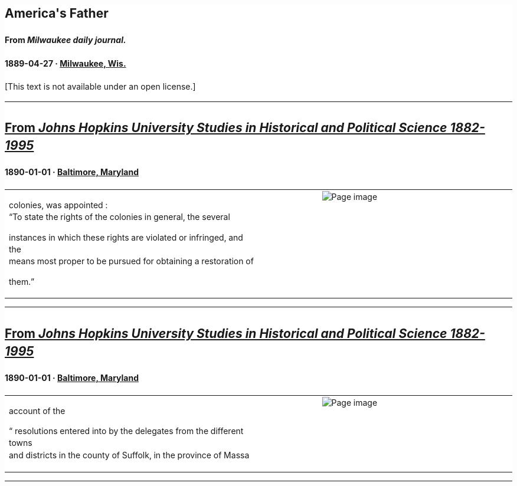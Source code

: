 
## America's Father

#### From _Milwaukee daily journal._

#### 1889-04-27 &middot; [Milwaukee, Wis.](http://dbpedia.org/resource/Milwaukee)

[This text is not available under an open license.]

---

## [From _Johns Hopkins University Studies in Historical and Political Science 1882-1995_](https://archive.org/details/sim_johns-hopkins-university-historical-political-science_january-february-1890_8_1-2/page/n19/mode/1up?view=theater)

#### 1890-01-01 &middot; [Baltimore, Maryland](http://dbpedia.org/resource/Baltimore)

<table style="width: 100%;"><tr><td style="width: 50%">

  
  
colonies, was appointed :  
“To state the rights of the colonies in general, the several  
  
instances in which these rights are violated or infringed, and the  
means most proper to be pursued for obtaining a restoration of  
  
them.” 
</td><td style="width: 50%; max-height: 75%; margin: auto; display: block;">
<img alt="Page image" src="https://iiif.archive.org/image/iiif/2/sim_johns-hopkins-university-historical-political-science_january-february-1890_8_1-2%2Fsim_johns-hopkins-university-historical-political-science_january-february-1890_8_1-2_jp2.zip%2Fsim_johns-hopkins-university-historical-political-science_january-february-1890_8_1-2_jp2%2Fsim_johns-hopkins-university-historical-political-science_january-february-1890_8_1-2_0019.jp2/pct:22.22753346080306,56.07235142118863,62.1414913957935,9.657622739018088/600,/0/default.jpg"/>
</td>
</tr></table>

---

## [From _Johns Hopkins University Studies in Historical and Political Science 1882-1995_](https://archive.org/details/sim_johns-hopkins-university-historical-political-science_january-february-1890_8_1-2/page/n21/mode/1up?view=theater)

#### 1890-01-01 &middot; [Baltimore, Maryland](http://dbpedia.org/resource/Baltimore)

<table style="width: 100%;"><tr><td style="width: 50%">

  
account of the  
  
“ resolutions entered into by the delegates from the different towns  
and districts in the county of Suffolk, in the province of Massa
</td><td style="width: 50%; max-height: 75%; margin: auto; display: block;">
<img alt="Page image" src="https://iiif.archive.org/image/iiif/2/sim_johns-hopkins-university-historical-political-science_january-february-1890_8_1-2%2Fsim_johns-hopkins-university-historical-political-science_january-february-1890_8_1-2_jp2.zip%2Fsim_johns-hopkins-university-historical-political-science_january-february-1890_8_1-2_jp2%2Fsim_johns-hopkins-university-historical-political-science_january-february-1890_8_1-2_0021.jp2/pct:23.520992366412212,35.62176165803109,61.87977099236641,6.541450777202073/600,/0/default.jpg"/>
</td>
</tr></table>

---